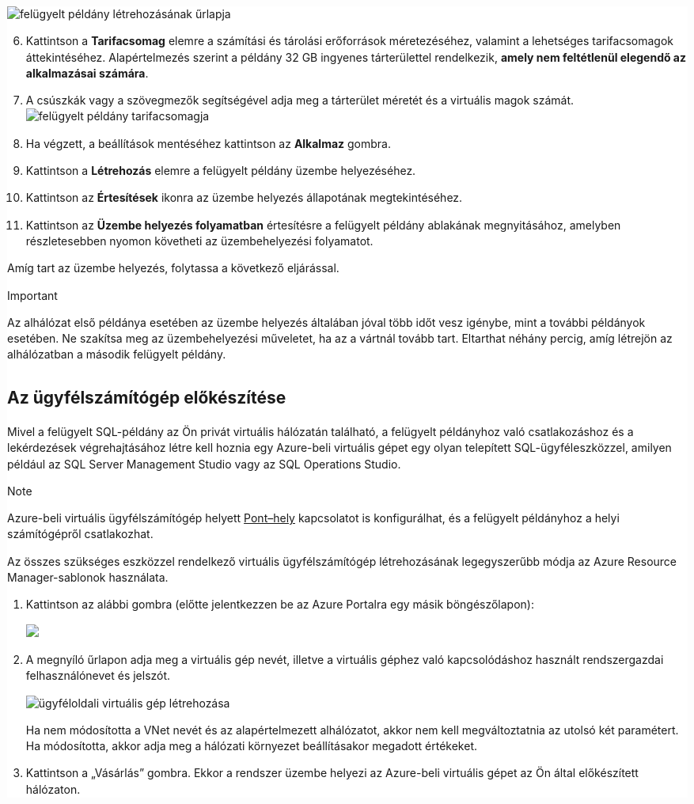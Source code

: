    ![felügyelt példány létrehozásának űrlapja](./media/sql-database-managed-instance-get-started/managed-instance-create-form.png)

6. Kattintson a **Tarifacsomag** elemre a számítási és tárolási erőforrások méretezéséhez, valamint a lehetséges tarifacsomagok áttekintéséhez. Alapértelmezés szerint a példány 32 GB ingyenes tárterülettel rendelkezik, **amely nem feltétlenül elegendő az alkalmazásai számára**.
7. A csúszkák vagy a szövegmezők segítségével adja meg a tárterület méretét és a virtuális magok számát. 
   ![felügyelt példány tarifacsomagja](./media/sql-database-managed-instance-get-started/managed-instance-pricing-tier.png)

8. Ha végzett, a beállítások mentéséhez kattintson az **Alkalmaz** gombra.  
9. Kattintson a **Létrehozás** elemre a felügyelt példány üzembe helyezéséhez.
10. Kattintson az **Értesítések** ikonra az üzembe helyezés állapotának megtekintéséhez.
11. Kattintson az **Üzembe helyezés folyamatban** értesítésre a felügyelt példány ablakának megnyitásához, amelyben részletesebben nyomon követheti az üzembehelyezési folyamatot.

Amíg tart az üzembe helyezés, folytassa a következő eljárással.

> [!IMPORTANT]
> Az alhálózat első példánya esetében az üzembe helyezés általában jóval több időt vesz igénybe, mint a további példányok esetében. Ne szakítsa meg az üzembehelyezési műveletet, ha az a vártnál tovább tart. Eltarthat néhány percig, amíg létrejön az alhálózatban a második felügyelt példány.

## <a name="prepare-client-machine"></a>Az ügyfélszámítógép előkészítése

Mivel a felügyelt SQL-példány az Ön privát virtuális hálózatán található, a felügyelt példányhoz való csatlakozáshoz és a lekérdezések végrehajtásához létre kell hoznia egy Azure-beli virtuális gépet egy olyan telepített SQL-ügyféleszközzel, amilyen például az SQL Server Management Studio vagy az SQL Operations Studio.

> [!Note]
> Azure-beli virtuális ügyfélszámítógép helyett [Pont–hely](../vpn-gateway/vpn-gateway-howto-point-to-site-resource-manager-portal.md) kapcsolatot is konfigurálhat, és a felügyelt példányhoz a helyi számítógépről csatlakozhat.

Az összes szükséges eszközzel rendelkező virtuális ügyfélszámítógép létrehozásának legegyszerűbb módja az Azure Resource Manager-sablonok használata.

1. Kattintson az alábbi gombra (előtte jelentkezzen be az Azure Portalra egy másik böngészőlapon):

    <a href="https://portal.azure.com/#create/Microsoft.Template/uri/https%3A%2F%2Fraw.githubusercontent.com%2Fjovanpop-msft%2Fazure-quickstart-templates%2Fsql-win-vm-w-tools%2F201-vm-win-vnet-sql-tools%2Fazuredeploy.json" target="_blank"><img src="http://azuredeploy.net/deploybutton.png"/></a>

2. A megnyíló űrlapon adja meg a virtuális gép nevét, illetve a virtuális géphez való kapcsolódáshoz használt rendszergazdai felhasználónevet és jelszót.

    ![ügyféloldali virtuális gép létrehozása](./media/sql-database-managed-instance-get-started/create-client-sql-vm.png)

    Ha nem módosította a VNet nevét és az alapértelmezett alhálózatot, akkor nem kell megváltoztatnia az utolsó két paramétert. Ha módosította, akkor adja meg a hálózati környezet beállításakor megadott értékeket.

3. Kattintson a „Vásárlás” gombra. Ekkor a rendszer üzembe helyezi az Azure-beli virtuális gépet az Ön által előkészített hálózaton.
